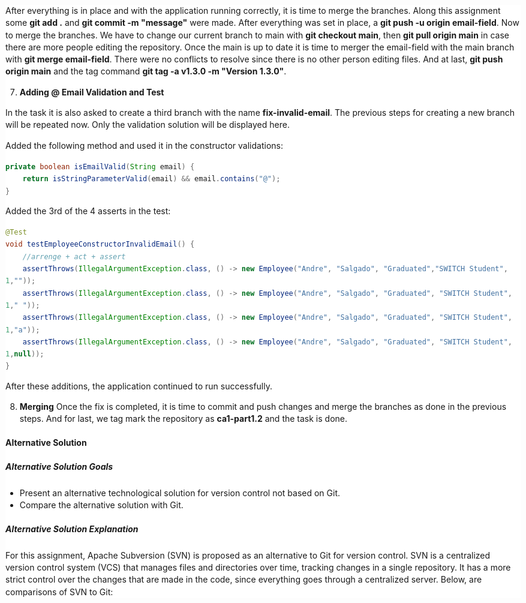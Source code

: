 After everything is in place and with the application running correctly, it is time to merge the branches.
Along this assignment some **git add .** and **git commit -m "message"** were made. After everything was set in place, a **git push -u origin email-field**.
Now to merge the branches. We have to change our current branch to main with **git checkout main**, then **git pull origin main** in case there are more people editing the repository.
Once the main is up to date it is time to merger the email-field with the main branch with **git merge email-field**. There were no conflicts to resolve since there is no other person editing files.
And at last, **git push origin main** and the tag command **git tag -a v1.3.0 -m "Version 1.3.0"**.

7. **Adding @ Email Validation and Test**

In the task it is also asked to create a third branch with the name **fix-invalid-email**.
The previous steps for creating a new branch will be repeated now. Only the validation solution will be displayed here.

Added the following method and used it in the constructor validations:
```java
private boolean isEmailValid(String email) {
    return isStringParameterValid(email) && email.contains("@");
}
```

Added the 3rd of the 4 asserts in the test:
```java
@Test
void testEmployeeConstructorInvalidEmail() {
    //arrenge + act + assert
    assertThrows(IllegalArgumentException.class, () -> new Employee("Andre", "Salgado", "Graduated","SWITCH Student", 1,""));
    assertThrows(IllegalArgumentException.class, () -> new Employee("Andre", "Salgado", "Graduated", "SWITCH Student", 1," "));
    assertThrows(IllegalArgumentException.class, () -> new Employee("Andre", "Salgado", "Graduated", "SWITCH Student", 1,"a"));
    assertThrows(IllegalArgumentException.class, () -> new Employee("Andre", "Salgado", "Graduated", "SWITCH Student", 1,null));
}
```

After these additions, the application continued to run successfully.

8. **Merging**
Once the fix is completed, it is time to commit and push changes and merge the branches as done in the previous steps.
And for last, we tag mark the repository as **ca1-part1.2** and the task is done.



#### Alternative Solution

##### Alternative Solution Goals
-   Present an alternative technological solution for version control not based on Git.
-   Compare the alternative solution with Git.

##### Alternative Solution Explanation
For this assignment, Apache Subversion (SVN) is proposed as an alternative to Git for version control.
SVN is a centralized version control system (VCS) that manages files and directories over time, tracking changes in a single repository.
It has a more strict control over the changes that are made in the code, since everything goes through a centralized server.
Below, are comparisons of SVN to Git:
